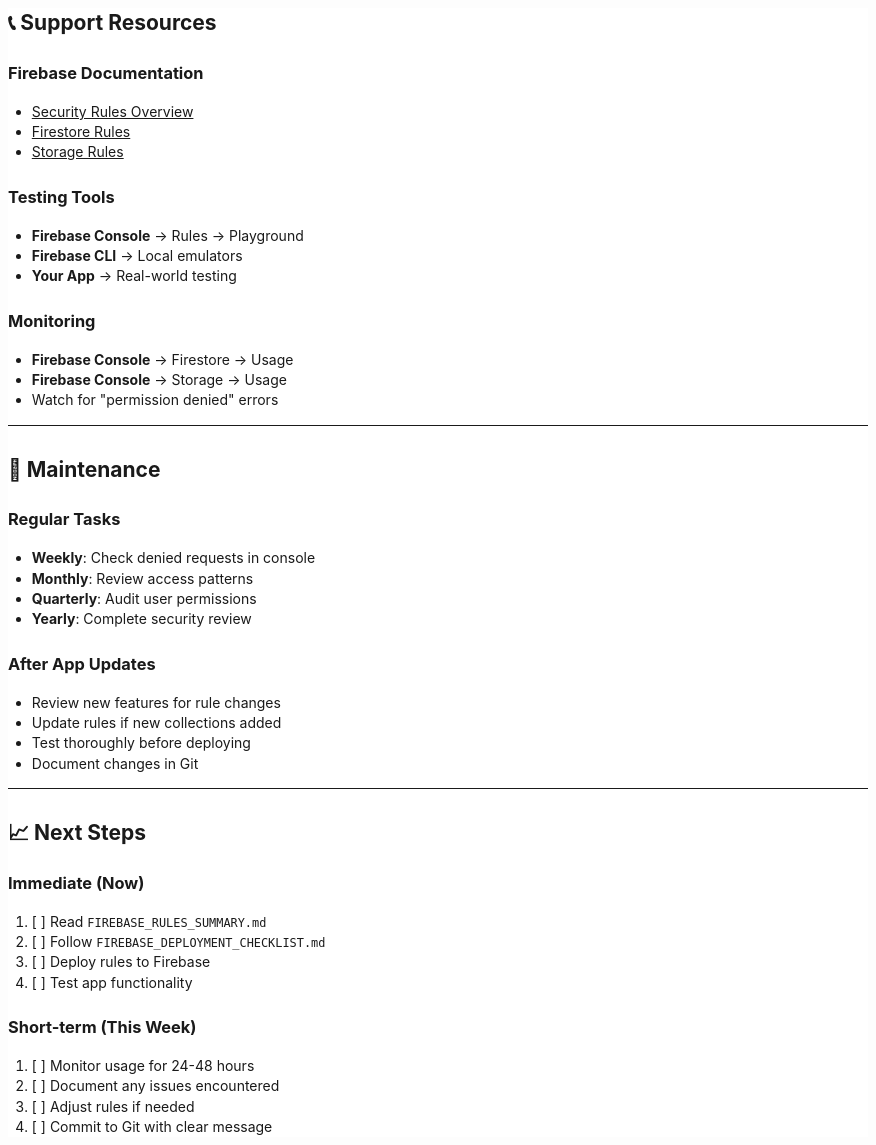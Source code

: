 
## 📞 Support Resources

### Firebase Documentation
- [Security Rules Overview](https://firebase.google.com/docs/rules)
- [Firestore Rules](https://firebase.google.com/docs/firestore/security/get-started)
- [Storage Rules](https://firebase.google.com/docs/storage/security)

### Testing Tools
- **Firebase Console** → Rules → Playground
- **Firebase CLI** → Local emulators
- **Your App** → Real-world testing

### Monitoring
- **Firebase Console** → Firestore → Usage
- **Firebase Console** → Storage → Usage
- Watch for "permission denied" errors

---

## 🔄 Maintenance

### Regular Tasks
- **Weekly**: Check denied requests in console
- **Monthly**: Review access patterns
- **Quarterly**: Audit user permissions
- **Yearly**: Complete security review

### After App Updates
- Review new features for rule changes
- Update rules if new collections added
- Test thoroughly before deploying
- Document changes in Git

---

## 📈 Next Steps

### Immediate (Now)
1. [ ] Read `FIREBASE_RULES_SUMMARY.md`
2. [ ] Follow `FIREBASE_DEPLOYMENT_CHECKLIST.md`
3. [ ] Deploy rules to Firebase
4. [ ] Test app functionality

### Short-term (This Week)
1. [ ] Monitor usage for 24-48 hours
2. [ ] Document any issues encountered
3. [ ] Adjust rules if needed
4. [ ] Commit to Git with clear message
